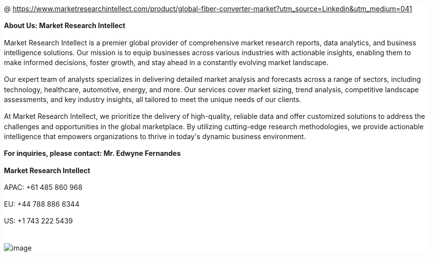 @</strong>&nbsp;<a href="https://www.marketresearchintellect.com/product/global-fiber-converter-market?utm_source=Linkedin&utm_medium=041">https://www.marketresearchintellect.com/product/global-fiber-converter-market?utm_source=Linkedin&utm_medium=041</a></span></p><p><strong>About Us: Market Research Intellect</strong></p><p>Market Research Intellect is a premier global provider of comprehensive market research reports, data analytics, and business intelligence solutions. Our mission is to equip businesses across various industries with actionable insights, enabling them to make informed decisions, foster growth, and stay ahead in a constantly evolving market landscape.</p><p>Our expert team of analysts specializes in delivering detailed market analysis and forecasts across a range of sectors, including technology, healthcare, automotive, energy, and more. Our services cover market sizing, trend analysis, competitive landscape assessments, and key industry insights, all tailored to meet the unique needs of our clients.</p><p>At Market Research Intellect, we prioritize the delivery of high-quality, reliable data and offer customized solutions to address the challenges and opportunities in the global marketplace. By utilizing cutting-edge research methodologies, we provide actionable intelligence that empowers organizations to thrive in today's dynamic business environment.</p><p><strong>For inquiries, please contact: Mr. Edwyne Fernandes</strong></p><p><strong>Market Research Intellect</strong></p><p>APAC: +61 485 860 968</p><p>EU: +44 788 886 6344</p><p>US: +1 743 222 5439</p></div><div class="article-main__content" data-test-id="publishing-text-block">&nbsp;</div>
![image](https://github.com/user-attachments/assets/eacd4c7b-6732-4c19-8750-246b01b9f409)
